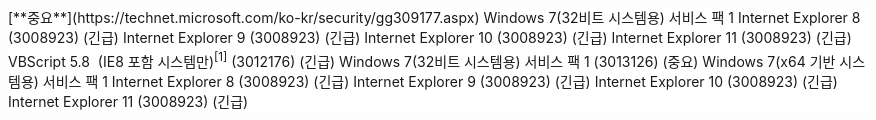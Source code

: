</td>
<td style="border:1px solid black;">
[**중요**](https://technet.microsoft.com/ko-kr/security/gg309177.aspx)

</td>
</tr>
<tr>
<td style="border:1px solid black;">
Windows 7(32비트 시스템용) 서비스 팩 1

</td>
<td style="border:1px solid black;">
Internet Explorer 8  
(3008923)  
(긴급)  
Internet Explorer 9  
(3008923)  
(긴급)  
Internet Explorer 10  
(3008923)  
(긴급)  
Internet Explorer 11  
(3008923)  
(긴급)

</td>
<td style="border:1px solid black;">
VBScript 5.8   
(IE8 포함 시스템만)<sup>[1]</sup>
(3012176)  
(긴급)

</td>
<td style="border:1px solid black;">
Windows 7(32비트 시스템용) 서비스 팩 1  
(3013126)  
(중요)

</td>
</tr>
<tr>
<td style="border:1px solid black;">
Windows 7(x64 기반 시스템용) 서비스 팩 1

</td>
<td style="border:1px solid black;">
Internet Explorer 8  
(3008923)  
(긴급)  
Internet Explorer 9  
(3008923)  
(긴급)  
Internet Explorer 10  
(3008923)  
(긴급)  
Internet Explorer 11  
(3008923)  
(긴급)
